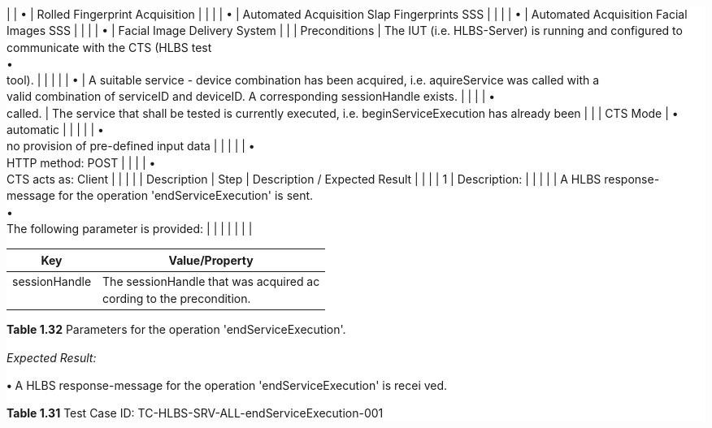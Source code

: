 |                                                       | •                                                                                                          | Rolled Fingerprint Acquisition                                                                                                                                                        |  |
|                                                       | •                                                                                                          | Automated Acquisition Slap Fingerprints SSS                                                                                                                                           |  |
|                                                       | •                                                                                                          | Automated Acquisition Facial Images SSS                                                                                                                                               |  |
|                                                       | •                                                                                                          | Facial Image Delivery System                                                                                                                                                          |  |
| Preconditions                                         | The IUT (i.e. HLBS-Server) is running and configured to communicate with the CTS (HLBS test<br>•<br>tool). |                                                                                                                                                                                       |  |
|                                                       | •                                                                                                          | A suitable service - device combination has been acquired, i.e. aquireService was called with a<br>valid combination of serviceID and deviceID. A corresponding sessionHandle exists. |  |
|                                                       | •<br>called.                                                                                               | The service that shall be tested is currently executed, i.e. beginServiceExecution has already been                                                                                   |  |
| CTS Mode                                              | •<br>automatic                                                                                             |                                                                                                                                                                                       |  |
|                                                       | •<br>no provision of pre-defined input data                                                                |                                                                                                                                                                                       |  |
|                                                       | •<br>HTTP method: POST                                                                                     |                                                                                                                                                                                       |  |
| •<br>CTS acts as: Client                              |                                                                                                            |                                                                                                                                                                                       |  |
| Description                                           | Step                                                                                                       | Description / Expected Result                                                                                                                                                         |  |
|                                                       | 1                                                                                                          | Description:                                                                                                                                                                          |  |
|                                                       |                                                                                                            | A HLBS response-message for the operation 'endServiceExecution' is sent.<br>•<br>The following parameter is provided:                                                                 |  |
|                                                       |                                                                                                            |                                                                                                                                                                                       |  |

| Key           | Value/Property                                                         |
|---------------|------------------------------------------------------------------------|
| sessionHandle | The sessionHandle that was acquired ac<br>cording to the precondition. |

**Table 1.32** Parameters for the operation 'endServiceExecution'.

*Expected Result:*

**•** A HLBS response-message for the operation 'endServiceExecution' is recei ved.

**Table 1.31** Test Case ID: TC-HLBS-SRV-ALL-endServiceExecution-001
